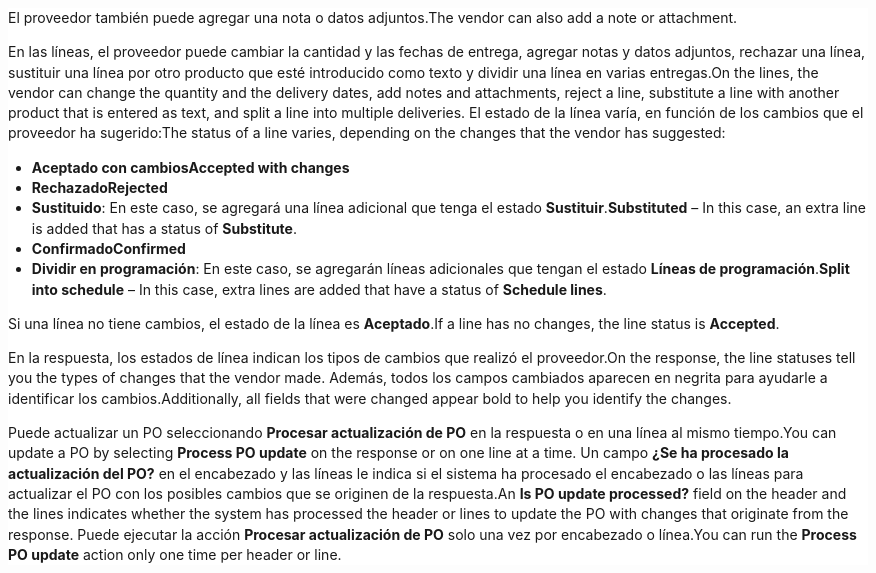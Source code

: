 <span data-ttu-id="b210f-204">El proveedor también puede agregar una nota o datos adjuntos.</span><span class="sxs-lookup"><span data-stu-id="b210f-204">The vendor can also add a note or attachment.</span></span>

<span data-ttu-id="b210f-205">En las líneas, el proveedor puede cambiar la cantidad y las fechas de entrega, agregar notas y datos adjuntos, rechazar una línea, sustituir una línea por otro producto que esté introducido como texto y dividir una línea en varias entregas.</span><span class="sxs-lookup"><span data-stu-id="b210f-205">On the lines, the vendor can change the quantity and the delivery dates, add notes and attachments, reject a line, substitute a line with another product that is entered as text, and split a line into multiple deliveries.</span></span> <span data-ttu-id="b210f-206">El estado de la línea varía, en función de los cambios que el proveedor ha sugerido:</span><span class="sxs-lookup"><span data-stu-id="b210f-206">The status of a line varies, depending on the changes that the vendor has suggested:</span></span>
    
- <span data-ttu-id="b210f-207">**Aceptado con cambios**</span><span class="sxs-lookup"><span data-stu-id="b210f-207">**Accepted with changes**</span></span>
- <span data-ttu-id="b210f-208">**Rechazado**</span><span class="sxs-lookup"><span data-stu-id="b210f-208">**Rejected**</span></span>
- <span data-ttu-id="b210f-209">**Sustituido**: En este caso, se agregará una línea adicional que tenga el estado **Sustituir**.</span><span class="sxs-lookup"><span data-stu-id="b210f-209">**Substituted** – In this case, an extra line is added that has a status of **Substitute**.</span></span>
- <span data-ttu-id="b210f-210">**Confirmado**</span><span class="sxs-lookup"><span data-stu-id="b210f-210">**Confirmed**</span></span>
- <span data-ttu-id="b210f-211">**Dividir en programación**: En este caso, se agregarán líneas adicionales que tengan el estado **Líneas de programación**.</span><span class="sxs-lookup"><span data-stu-id="b210f-211">**Split into schedule** – In this case, extra lines are added that have a status of **Schedule lines**.</span></span>

<span data-ttu-id="b210f-212">Si una línea no tiene cambios, el estado de la línea es **Aceptado**.</span><span class="sxs-lookup"><span data-stu-id="b210f-212">If a line has no changes, the line status is **Accepted**.</span></span>

<span data-ttu-id="b210f-213">En la respuesta, los estados de línea indican los tipos de cambios que realizó el proveedor.</span><span class="sxs-lookup"><span data-stu-id="b210f-213">On the response, the line statuses tell you the types of changes that the vendor made.</span></span> <span data-ttu-id="b210f-214">Además, todos los campos cambiados aparecen en negrita para ayudarle a identificar los cambios.</span><span class="sxs-lookup"><span data-stu-id="b210f-214">Additionally, all fields that were changed appear bold to help you identify the changes.</span></span>

<span data-ttu-id="b210f-215">Puede actualizar un PO seleccionando **Procesar actualización de PO** en la respuesta o en una línea al mismo tiempo.</span><span class="sxs-lookup"><span data-stu-id="b210f-215">You can update a PO by selecting **Process PO update** on the response or on one line at a time.</span></span> <span data-ttu-id="b210f-216">Un campo **¿Se ha procesado la actualización del PO?** en el encabezado y las líneas le indica si el sistema ha procesado el encabezado o las líneas para actualizar el PO con los posibles cambios que se originen de la respuesta.</span><span class="sxs-lookup"><span data-stu-id="b210f-216">An **Is PO update processed?** field on the header and the lines indicates whether the system has processed the header or lines to update the PO with changes that originate from the response.</span></span> <span data-ttu-id="b210f-217">Puede ejecutar la acción **Procesar actualización de PO** solo una vez por encabezado o línea.</span><span class="sxs-lookup"><span data-stu-id="b210f-217">You can run the **Process PO update** action only one time per header or line.</span></span>
